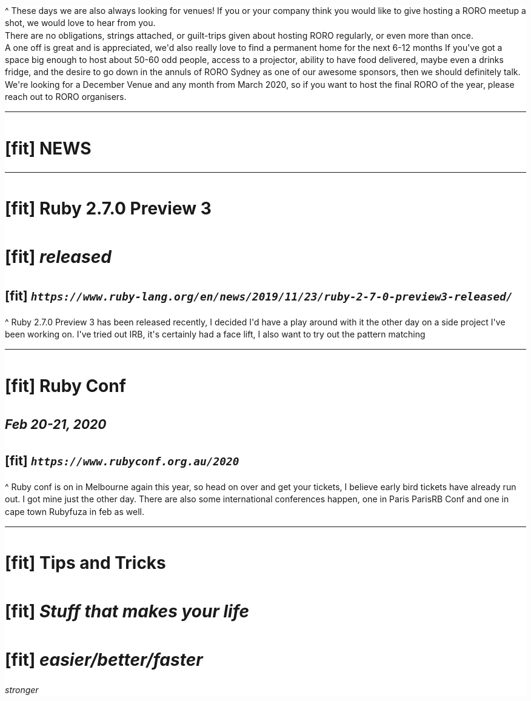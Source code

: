 ^
These days we are also always looking for venues! If you or your company think you would like to give hosting a RORO meetup a shot, we would love to hear from you.<br />
There are no obligations, strings attached, or guilt-trips given about hosting RORO regularly, or even more than once.<br />
A one off is great and is appreciated, we'd also really love to find a permanent home for the next 6-12 months
If you've got a space big enough to host about 50-60 odd people, access to a projector, ability to have food delivered, maybe even a drinks fridge, and the desire to go down in the annuls of RORO Sydney as one of our awesome sponsors, then we should definitely talk.
We're looking for a December Venue and any month from March 2020, so if you want to host the final RORO of the year, please reach out to RORO organisers.

---

# [fit] **NEWS**

---

# [fit] Ruby 2.7.0 Preview 3
# [fit] *released*

## [fit] *`https://www.ruby-lang.org/en/news/2019/11/23/ruby-2-7-0-preview3-released/`*

^
Ruby 2.7.0 Preview 3 has been released recently, I decided I'd have a play around with it the other day on a side project I've been working on. I've tried out IRB,
it's certainly had a face lift, I also want to try out the pattern matching

---

# [fit] Ruby Conf
##  *Feb 20-21, 2020*

## [fit] *`https://www.rubyconf.org.au/2020`*

^
Ruby conf is on in Melbourne again this year, so head on over and get your tickets, I believe early bird tickets have already run out. I got mine just the other day.
There are also some international conferences happen, one in Paris ParisRB Conf and one in cape town Rubyfuza in feb as well.

---

# [fit] **Tips and Tricks**
# [fit] _Stuff that makes your life_
# [fit] _easier/better/faster_
###### stronger
